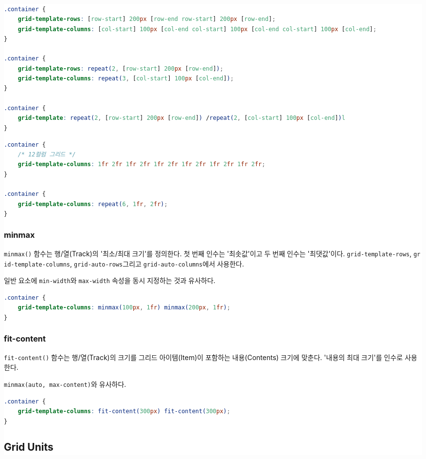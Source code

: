 ```css
.container {
    grid-template-rows: [row-start] 200px [row-end row-start] 200px [row-end];
    grid-template-columns: [col-start] 100px [col-end col-start] 100px [col-end col-start] 100px [col-end];
}

.container {
    grid-template-rows: repeat(2, [row-start] 200px [row-end]);
    grid-template-columns: repeat(3, [col-start] 100px [col-end]);
}

.container {
    grid-template: repeat(2, [row-start] 200px [row-end]) /repeat(2, [col-start] 100px [col-end])l
}
```

```css
.container {
    /* 12컬럼 그리드 */
    grid-template-columns: 1fr 2fr 1fr 2fr 1fr 2fr 1fr 2fr 1fr 2fr 1fr 2fr;
}

.container {
    grid-template-columns: repeat(6, 1fr, 2fr);
}
```

### minmax

`minmax()` 함수는 행/열(Track)의 '최소/최대 크기'를 정의한다.
첫 번째 인수는 '최솟값'이고 두 번째 인수는 '최댓값'이다.
`grid-template-rows`, `grid-template-columns`, `grid-auto-rows`그리고 `grid-auto-columns`에서 사용한다.

일반 요소에 `min-width`와 `max-width` 속성을 동시 지정하는 것과 유사하다.

```css
.container {
    grid-template-columns: minmax(100px, 1fr) minmax(200px, 1fr);
}
```

### fit-content

`fit-content()` 함수는 행/열(Track)의 크기를 그리드 아이템(Item)이 포함하는 내용(Contents) 크기에 맞춘다.
'내용의 최대 크기'를 인수로 사용한다.

`minmax(auto, max-content)`와 유사하다.

```css
.container {
    grid-template-columns: fit-content(300px) fit-content(300px);
}
```

## Grid Units
